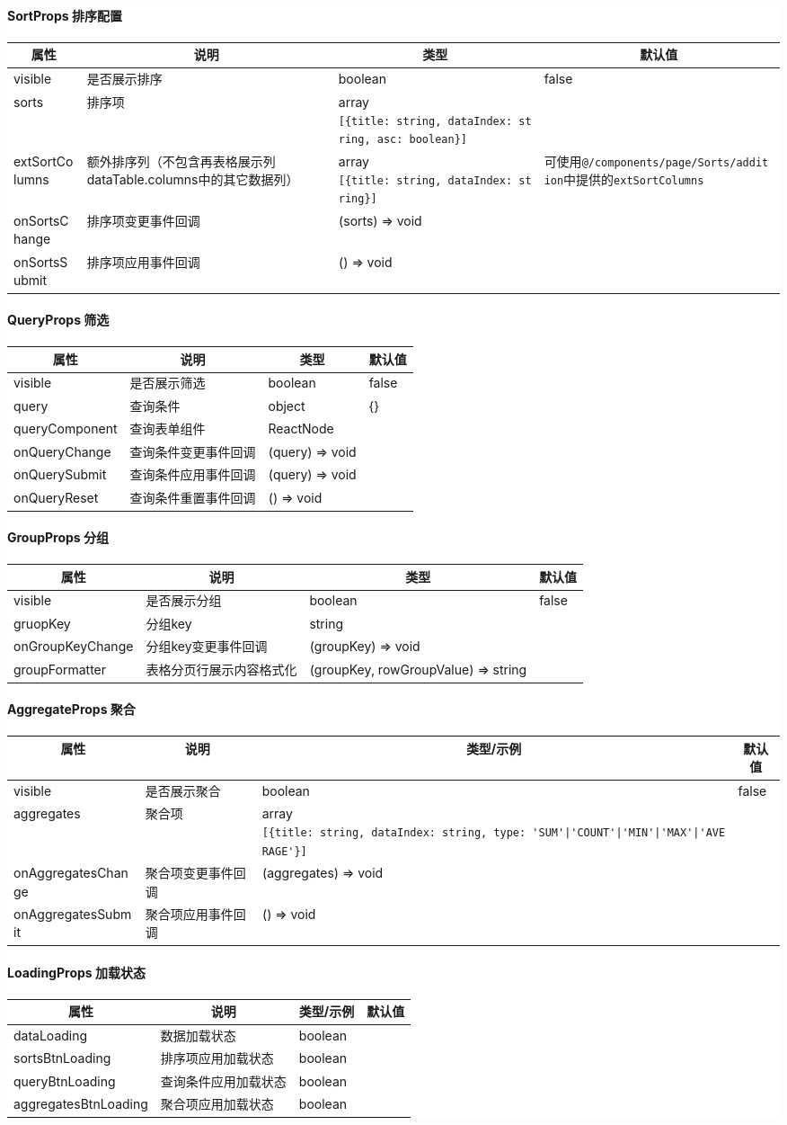 #### SortProps 排序配置
| 属性 | 说明 | 类型 | 默认值 |
| --- | --- | --- | --- |
| visible | 是否展示排序 | boolean | false |
| sorts | 排序项 | array <br> `[{title: string, dataIndex: string, asc: boolean}]` |  |
| extSortColumns | 额外排序列（不包含再表格展示列dataTable.columns中的其它数据列） | array <br> `[{title: string, dataIndex: string}]` <br>  | 可使用`@/components/page/Sorts/addition`中提供的`extSortColumns` |
| onSortsChange | 排序项变更事件回调 | (sorts) => void |  |
| onSortsSubmit | 排序项应用事件回调 | () => void |  |

#### QueryProps 筛选
| 属性 | 说明 | 类型 | 默认值 |
| --- | --- | --- | --- |
| visible | 是否展示筛选 | boolean | false |
| query | 查询条件 | object | {} |
| queryComponent | 查询表单组件 | ReactNode |  |
| onQueryChange | 查询条件变更事件回调 | (query) => void |  |
| onQuerySubmit | 查询条件应用事件回调 | (query) => void |  |
| onQueryReset | 查询条件重置事件回调 | () => void |  |

#### GroupProps 分组
| 属性 | 说明 | 类型 | 默认值 |
| --- | --- | --- | --- |
| visible | 是否展示分组 | boolean | false |
| gruopKey | 分组key | string |  |
| onGroupKeyChange | 分组key变更事件回调 | (groupKey) => void |  |
| groupFormatter | 表格分页行展示内容格式化 | (groupKey, rowGroupValue) => string |  |

#### AggregateProps 聚合
| 属性 | 说明 | 类型/示例 | 默认值 |
| --- | --- | --- | --- |
| visible | 是否展示聚合 | boolean | false |
| aggregates | 聚合项 | array <br> `[{title: string, dataIndex: string, type: 'SUM'\|'COUNT'\|'MIN'\|'MAX'\|'AVERAGE'}]` |  |
| onAggregatesChange | 聚合项变更事件回调 | (aggregates) => void |  |
| onAggregatesSubmit | 聚合项应用事件回调 | () => void |  |

#### LoadingProps 加载状态
| 属性 | 说明 | 类型/示例 | 默认值 |
| --- | --- | --- | --- |
| dataLoading | 数据加载状态 | boolean |  |
| sortsBtnLoading | 排序项应用加载状态 | boolean |  |
| queryBtnLoading | 查询条件应用加载状态 | boolean |  |
| aggregatesBtnLoading | 聚合项应用加载状态 | boolean |  |
